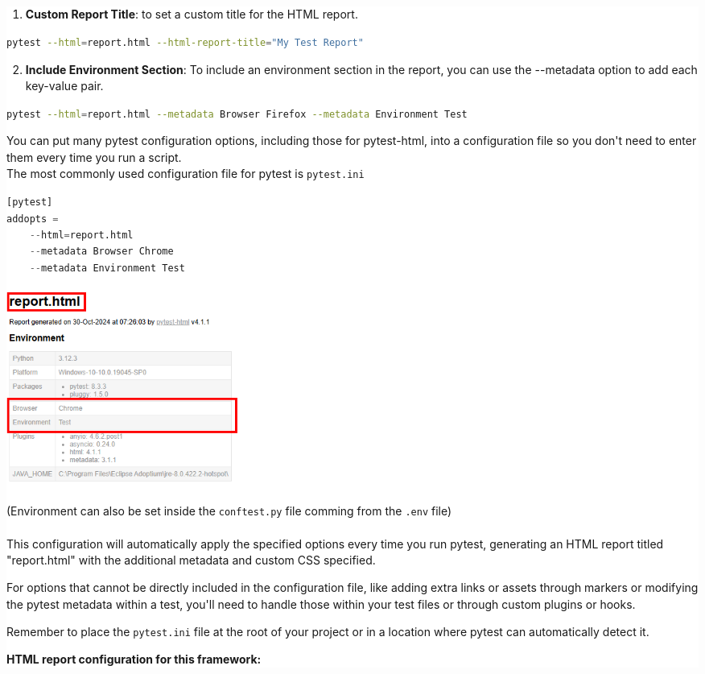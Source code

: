 1. **Custom Report Title**: to set a custom title for the HTML report.

```Bash
pytest --html=report.html --html-report-title="My Test Report"
```

2. **Include Environment Section**: To include an environment section in the report, you can use the --metadata option to add each key-value pair.

```Bash
pytest --html=report.html --metadata Browser Firefox --metadata Environment Test
```

You can put many pytest configuration options, including those for pytest-html, into a configuration file so you don't need to enter them every time you run a script.<br>
The most commonly used configuration file for pytest is `pytest.ini`

```Python
[pytest]
addopts =
    --html=report.html
    --metadata Browser Chrome
    --metadata Environment Test
```
<img src="readme_images/report1.html.png"  width="300"/>

(Environment can also be set inside the `conftest.py` file comming from the `.env` file)<br><br>
This configuration will automatically apply the specified options every time you run pytest, generating an HTML report titled "report.html" with the additional metadata and custom CSS specified.

For options that cannot be directly included in the configuration file, like adding extra links or assets through markers or modifying the pytest metadata within a test, you'll need to handle those within your test files or through custom plugins or hooks.

Remember to place the `pytest.ini` file at the root of your project or in a location where pytest can automatically detect it.

**HTML report configuration for this framework:**
